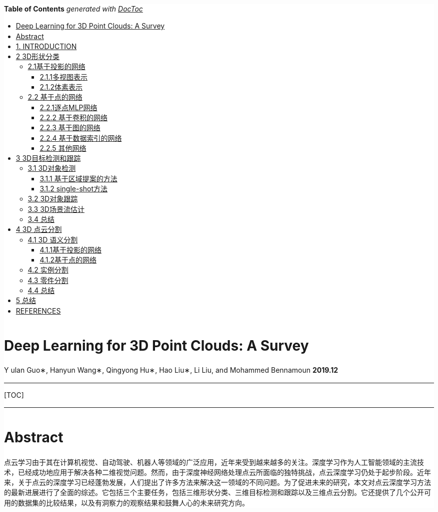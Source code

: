

**Table of Contents**  *generated with [DocToc](https://github.com/thlorenz/doctoc)*

- [Deep Learning for 3D Point Clouds: A Survey](#deep-learning-for-3d-point-clouds-a-survey)
- [Abstract](#abstract)
- [1. INTRODUCTION](#1-introduction)
- [2 3D形状分类](#2-3d%E5%BD%A2%E7%8A%B6%E5%88%86%E7%B1%BB)
  - [2.1基于投影的网络](#21%E5%9F%BA%E4%BA%8E%E6%8A%95%E5%BD%B1%E7%9A%84%E7%BD%91%E7%BB%9C)
    - [2.1.1多视图表示](#211%E5%A4%9A%E8%A7%86%E5%9B%BE%E8%A1%A8%E7%A4%BA)
    - [2.1.2体素表示](#212%E4%BD%93%E7%B4%A0%E8%A1%A8%E7%A4%BA)
  - [2.2 基于点的网络](#22-%E5%9F%BA%E4%BA%8E%E7%82%B9%E7%9A%84%E7%BD%91%E7%BB%9C)
    - [2.2.1逐点MLP网络](#221%E9%80%90%E7%82%B9mlp%E7%BD%91%E7%BB%9C)
    - [2.2.2 基于卷积的网络](#222-%E5%9F%BA%E4%BA%8E%E5%8D%B7%E7%A7%AF%E7%9A%84%E7%BD%91%E7%BB%9C)
    - [2.2.3 基于图的网络](#223-%E5%9F%BA%E4%BA%8E%E5%9B%BE%E7%9A%84%E7%BD%91%E7%BB%9C)
    - [2.2.4 基于数据索引的网络](#224-%E5%9F%BA%E4%BA%8E%E6%95%B0%E6%8D%AE%E7%B4%A2%E5%BC%95%E7%9A%84%E7%BD%91%E7%BB%9C)
    - [2.2.5 其他网络](#225-%E5%85%B6%E4%BB%96%E7%BD%91%E7%BB%9C)
- [3 3D目标检测和跟踪](#3-3d%E7%9B%AE%E6%A0%87%E6%A3%80%E6%B5%8B%E5%92%8C%E8%B7%9F%E8%B8%AA)
  - [3.1 3D对象检测](#31-3d%E5%AF%B9%E8%B1%A1%E6%A3%80%E6%B5%8B)
    - [3.1.1 基于区域提案的方法](#311-%E5%9F%BA%E4%BA%8E%E5%8C%BA%E5%9F%9F%E6%8F%90%E6%A1%88%E7%9A%84%E6%96%B9%E6%B3%95)
    - [3.1.2 single-shot方法](#312-single-shot%E6%96%B9%E6%B3%95)
  - [3.2 3D对象跟踪](#32-3d%E5%AF%B9%E8%B1%A1%E8%B7%9F%E8%B8%AA)
  - [3.3 3D场景流估计](#33-3d%E5%9C%BA%E6%99%AF%E6%B5%81%E4%BC%B0%E8%AE%A1)
  - [3.4 总结](#34-%E6%80%BB%E7%BB%93)
- [4 3D 点云分割](#4-3d-%E7%82%B9%E4%BA%91%E5%88%86%E5%89%B2)
  - [4.1 3D 语义分割](#41-3d-%E8%AF%AD%E4%B9%89%E5%88%86%E5%89%B2)
    - [4.1.1基于投影的网络](#411%E5%9F%BA%E4%BA%8E%E6%8A%95%E5%BD%B1%E7%9A%84%E7%BD%91%E7%BB%9C)
    - [4.1.2基于点的网络](#412%E5%9F%BA%E4%BA%8E%E7%82%B9%E7%9A%84%E7%BD%91%E7%BB%9C)
  - [4.2 实例分割](#42-%E5%AE%9E%E4%BE%8B%E5%88%86%E5%89%B2)
  - [4.3 零件分割](#43-%E9%9B%B6%E4%BB%B6%E5%88%86%E5%89%B2)
  - [4.4 总结](#44-%E6%80%BB%E7%BB%93)
- [5 总结](#5-%E6%80%BB%E7%BB%93)
- [REFERENCES](#references)



# Deep Learning for 3D Point Clouds: A Survey

Y ulan Guo∗, Hanyun Wang∗, Qingyong Hu∗, Hao Liu∗, Li Liu, and Mohammed Bennamoun  **2019.12**

---

[TOC]

---

# Abstract

​		点云学习由于其在计算机视觉、自动驾驶、机器人等领域的广泛应用，近年来受到越来越多的关注。深度学习作为人工智能领域的主流技术，已经成功地应用于解决各种二维视觉问题。然而，由于深度神经网络处理点云所面临的独特挑战，点云深度学习仍处于起步阶段。近年来，关于点云的深度学习已经蓬勃发展，人们提出了许多方法来解决这一领域的不同问题。为了促进未来的研究，本文对点云深度学习方法的最新进展进行了全面的综述。它包括三个主要任务，包括三维形状分类、三维目标检测和跟踪以及三维点云分割。它还提供了几个公开可用的数据集的比较结果，以及有洞察力的观察结果和鼓舞人心的未来研究方向。
